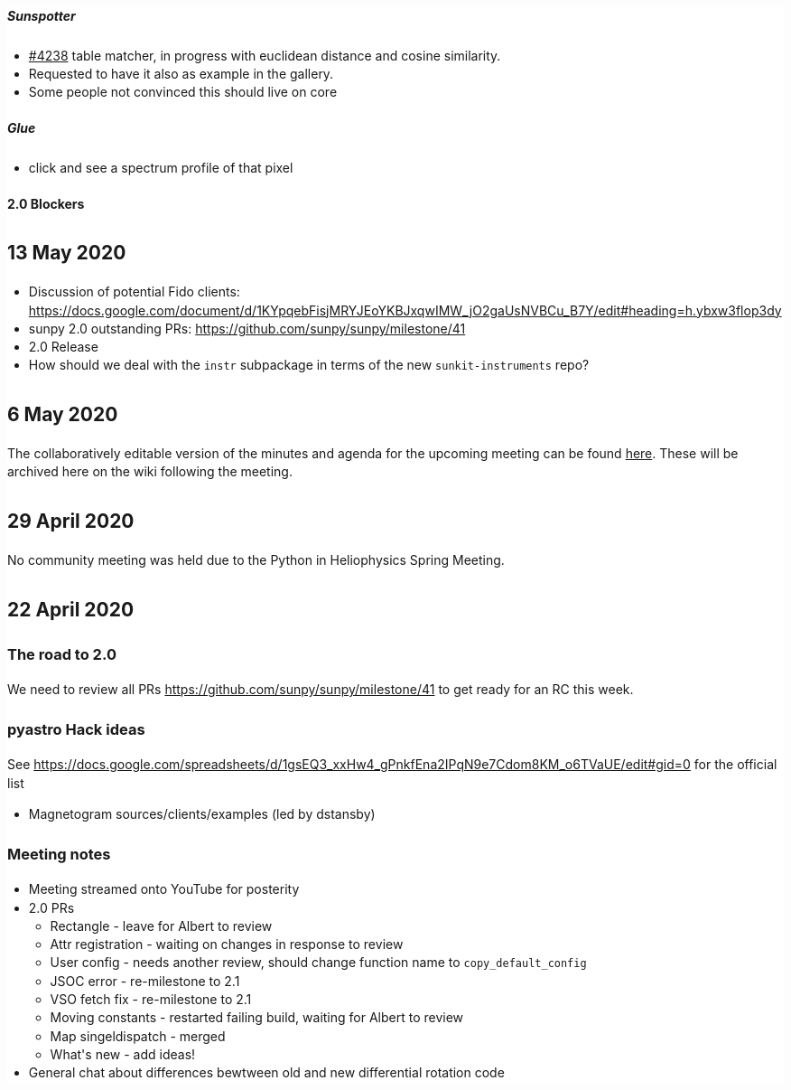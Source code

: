 ##### Sunspotter

* [#4238](https://github.com/sunpy/sunpy/pull/4238) table matcher, in progress with euclidean distance and cosine similarity.
* Requested to have it also as example in the gallery.
* Some people not convinced this should live on core

##### Glue

* click and see a spectrum profile of that pixel

#### 2.0 Blockers

## 13 May 2020

* Discussion of potential Fido clients: <https://docs.google.com/document/d/1KYpqebFisjMRYJEoYKBJxqwIMW_jO2gaUsNVBCu_B7Y/edit#heading=h.ybxw3flop3dy>
* sunpy 2.0 outstanding PRs: <https://github.com/sunpy/sunpy/milestone/41>
* 2.0 Release
* How should we deal with the `instr` subpackage in terms of the new `sunkit-instruments` repo?

## 6 May 2020

The collaboratively editable version of the minutes and agenda for the upcoming meeting can be found [here](https://demo.codimd.org/GAEnxycXQcCQLrAFN7ie8A). These will be archived here on the wiki following the meeting.

## 29 April 2020

No community meeting was held due to the Python in Heliophysics Spring Meeting.

## 22 April 2020

### The road to 2.0

We need to review all PRs <https://github.com/sunpy/sunpy/milestone/41> to get ready for an RC this week.

### pyastro Hack ideas

See <https://docs.google.com/spreadsheets/d/1gsEQ3_xxHw4_gPnkfEna2IPqN9e7Cdom8KM_o6TVaUE/edit#gid=0> for the official list

* Magnetogram sources/clients/examples (led by dstansby)

### Meeting notes

* Meeting streamed onto YouTube for posterity
* 2.0 PRs
  * Rectangle - leave for Albert to review
  * Attr registration - waiting on changes in response to review
  * User config - needs another review, should change function name to `copy_default_config`
  * JSOC error - re-milestone to 2.1
  * VSO fetch fix - re-milestone to 2.1
  * Moving constants - restarted failing build, waiting for Albert to review
  * Map singeldispatch - merged
  * What's new - add ideas!
* General chat about differences bewtween old and new differential rotation code
